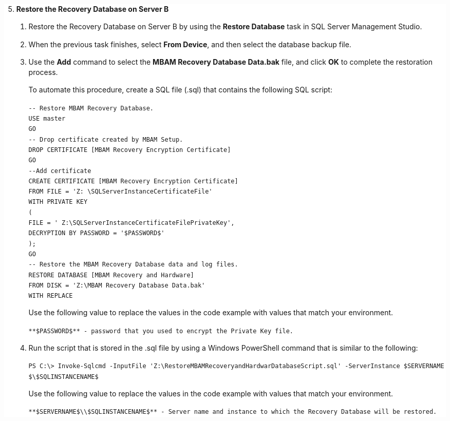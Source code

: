          

5.  **Restore the Recovery Database on Server B**

    1.  Restore the Recovery Database on Server B by using the **Restore Database** task in SQL Server Management Studio.

    2.  When the previous task finishes, select **From Device**, and then select the database backup file.

    3.  Use the **Add** command to select the **MBAM Recovery Database Data.bak** file, and click **OK** to complete the restoration process.

        To automate this procedure, create a SQL file (.sql) that contains the following SQL script:

        ``` syntax
        -- Restore MBAM Recovery Database. 
        USE master 
        GO 
        -- Drop certificate created by MBAM Setup. 
        DROP CERTIFICATE [MBAM Recovery Encryption Certificate] 
        GO 
        --Add certificate
        CREATE CERTIFICATE [MBAM Recovery Encryption Certificate] 
        FROM FILE = 'Z: \SQLServerInstanceCertificateFile' 
        WITH PRIVATE KEY 
        ( 
        FILE = ' Z:\SQLServerInstanceCertificateFilePrivateKey', 
        DECRYPTION BY PASSWORD = '$PASSWORD$' 
        ); 
        GO 
        -- Restore the MBAM Recovery Database data and log files. 
        RESTORE DATABASE [MBAM Recovery and Hardware] 
        FROM DISK = 'Z:\MBAM Recovery Database Data.bak' 
        WITH REPLACE
        ```

        Use the following value to replace the values in the code example with values that match your environment.

        
            **$PASSWORD$** - password that you used to encrypt the Private Key file.

    4.  Run the script that is stored in the .sql file by using a Windows PowerShell command that is similar to the following:

        ``` syntax
        PS C:\> Invoke-Sqlcmd -InputFile 'Z:\RestoreMBAMRecoveryandHardwarDatabaseScript.sql' -ServerInstance $SERVERNAME$\$SQLINSTANCENAME$
        ```

        Use the following value to replace the values in the code example with values that match your environment.

        
            **$SERVERNAME$\\$SQLINSTANCENAME$** - Server name and instance to which the Recovery Database will be restored.
